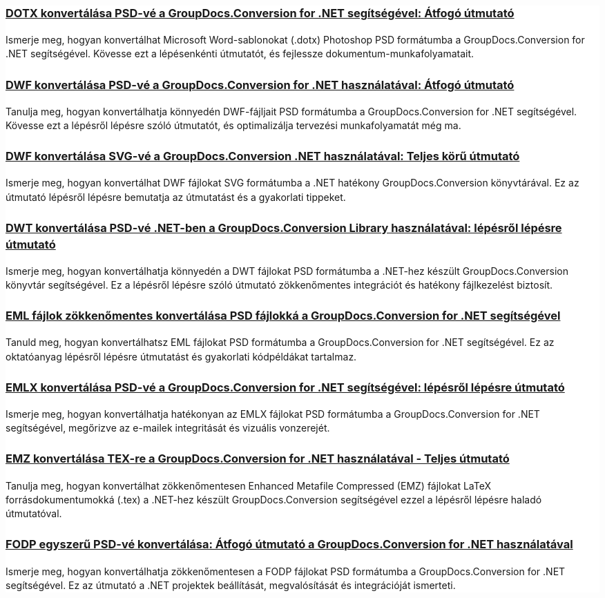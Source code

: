 ### [DOTX konvertálása PSD-vé a GroupDocs.Conversion for .NET segítségével: Átfogó útmutató](./convert-dotx-to-psd-groupdocs-conversion-net/)
Ismerje meg, hogyan konvertálhat Microsoft Word-sablonokat (.dotx) Photoshop PSD formátumba a GroupDocs.Conversion for .NET segítségével. Kövesse ezt a lépésenkénti útmutatót, és fejlessze dokumentum-munkafolyamatait.

### [DWF konvertálása PSD-vé a GroupDocs.Conversion for .NET használatával: Átfogó útmutató](./convert-dwf-to-psd-groupdocs-conversion-net/)
Tanulja meg, hogyan konvertálhatja könnyedén DWF-fájljait PSD formátumba a GroupDocs.Conversion for .NET segítségével. Kövesse ezt a lépésről lépésre szóló útmutatót, és optimalizálja tervezési munkafolyamatát még ma.

### [DWF konvertálása SVG-vé a GroupDocs.Conversion .NET használatával: Teljes körű útmutató](./convert-dwf-to-svg-groupdocs-dotnet/)
Ismerje meg, hogyan konvertálhat DWF fájlokat SVG formátumba a .NET hatékony GroupDocs.Conversion könyvtárával. Ez az útmutató lépésről lépésre bemutatja az útmutatást és a gyakorlati tippeket.

### [DWT konvertálása PSD-vé .NET-ben a GroupDocs.Conversion Library használatával: lépésről lépésre útmutató](./convert-dwt-to-psd-groupdocs-net/)
Ismerje meg, hogyan konvertálhatja könnyedén a DWT fájlokat PSD formátumba a .NET-hez készült GroupDocs.Conversion könyvtár segítségével. Ez a lépésről lépésre szóló útmutató zökkenőmentes integrációt és hatékony fájlkezelést biztosít.

### [EML fájlok zökkenőmentes konvertálása PSD fájlokká a GroupDocs.Conversion for .NET segítségével](./convert-eml-to-psd-groupdocs-net/)
Tanuld meg, hogyan konvertálhatsz EML fájlokat PSD formátumba a GroupDocs.Conversion for .NET segítségével. Ez az oktatóanyag lépésről lépésre útmutatást és gyakorlati kódpéldákat tartalmaz.

### [EMLX konvertálása PSD-vé a GroupDocs.Conversion for .NET segítségével: lépésről lépésre útmutató](./convert-emlx-to-psd-groupdocs-conversion-net/)
Ismerje meg, hogyan konvertálhatja hatékonyan az EMLX fájlokat PSD formátumba a GroupDocs.Conversion for .NET segítségével, megőrizve az e-mailek integritását és vizuális vonzerejét.

### [EMZ konvertálása TEX-re a GroupDocs.Conversion for .NET használatával - Teljes útmutató](./convert-emz-to-tex-groupdocs-net/)
Tanulja meg, hogyan konvertálhat zökkenőmentesen Enhanced Metafile Compressed (EMZ) fájlokat LaTeX forrásdokumentumokká (.tex) a .NET-hez készült GroupDocs.Conversion segítségével ezzel a lépésről lépésre haladó útmutatóval.

### [FODP egyszerű PSD-vé konvertálása: Átfogó útmutató a GroupDocs.Conversion for .NET használatával](./convert-fodp-to-psd-groupdocs-conversion-net/)
Ismerje meg, hogyan konvertálhatja zökkenőmentesen a FODP fájlokat PSD formátumba a GroupDocs.Conversion for .NET segítségével. Ez az útmutató a .NET projektek beállítását, megvalósítását és integrációját ismerteti.
